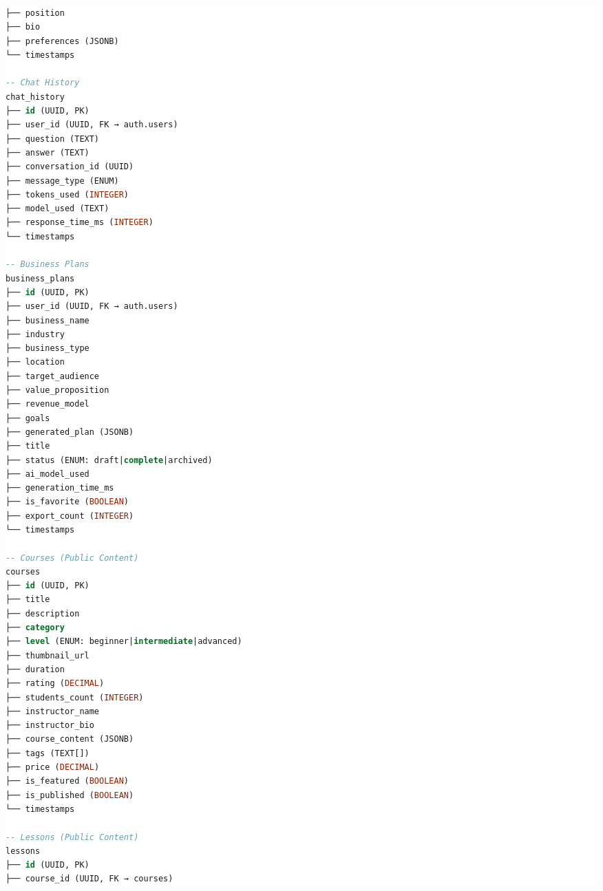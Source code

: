 ```sql
├── position
├── bio
├── preferences (JSONB)
└── timestamps

-- Chat History
chat_history
├── id (UUID, PK)
├── user_id (UUID, FK → auth.users)
├── question (TEXT)
├── answer (TEXT)
├── conversation_id (UUID)
├── message_type (ENUM)
├── tokens_used (INTEGER)
├── model_used (TEXT)
├── response_time_ms (INTEGER)
└── timestamps

-- Business Plans
business_plans
├── id (UUID, PK)
├── user_id (UUID, FK → auth.users)
├── business_name
├── industry
├── business_type
├── location
├── target_audience
├── value_proposition
├── revenue_model
├── goals
├── generated_plan (JSONB)
├── title
├── status (ENUM: draft|complete|archived)
├── ai_model_used
├── generation_time_ms
├── is_favorite (BOOLEAN)
├── export_count (INTEGER)
└── timestamps

-- Courses (Public Content)
courses
├── id (UUID, PK)
├── title
├── description
├── category
├── level (ENUM: beginner|intermediate|advanced)
├── thumbnail_url
├── duration
├── rating (DECIMAL)
├── students_count (INTEGER)
├── instructor_name
├── instructor_bio
├── course_content (JSONB)
├── tags (TEXT[])
├── price (DECIMAL)
├── is_featured (BOOLEAN)
├── is_published (BOOLEAN)
└── timestamps

-- Lessons (Public Content)
lessons
├── id (UUID, PK)
├── course_id (UUID, FK → courses)
```